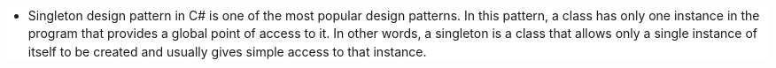 * Singleton design pattern in C# is one of the most popular design patterns. In this pattern, a class has only one instance in the program that provides a global point of access to it. In other words, a singleton is a class that allows only a single instance of itself to be created and usually gives simple access to that instance.
